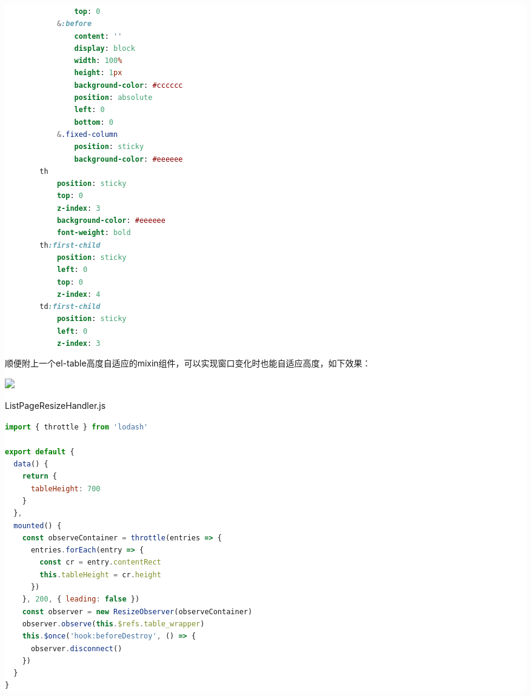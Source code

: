 ```sass
				top: 0
			&:before
				content: ''
				display: block
				width: 100%
				height: 1px
				background-color: #cccccc
				position: absolute
				left: 0
				bottom: 0
			&.fixed-column
				position: sticky
				background-color: #eeeeee
		th
			position: sticky
			top: 0
			z-index: 3
			background-color: #eeeeee
			font-weight: bold
		th:first-child
			position: sticky
			left: 0
			top: 0
			z-index: 4
		td:first-child
			position: sticky
			left: 0
			z-index: 3


```

顺便附上一个el-table高度自适应的mixin组件，可以实现窗口变化时也能自适应高度，如下效果：

![](https://images.liyangzone.com/article_img/技术相关/fixed-table/resize-table1.gif)



ListPageResizeHandler.js


```js
import { throttle } from 'lodash'

export default {
  data() {
    return {
      tableHeight: 700
    }
  },
  mounted() {
    const observeContainer = throttle(entries => {
      entries.forEach(entry => {
        const cr = entry.contentRect
        this.tableHeight = cr.height
      })
    }, 200, { leading: false })
    const observer = new ResizeObserver(observeContainer)
    observer.observe(this.$refs.table_wrapper)
    this.$once('hook:beforeDestroy', () => {
      observer.disconnect()
    })
  }
}


```